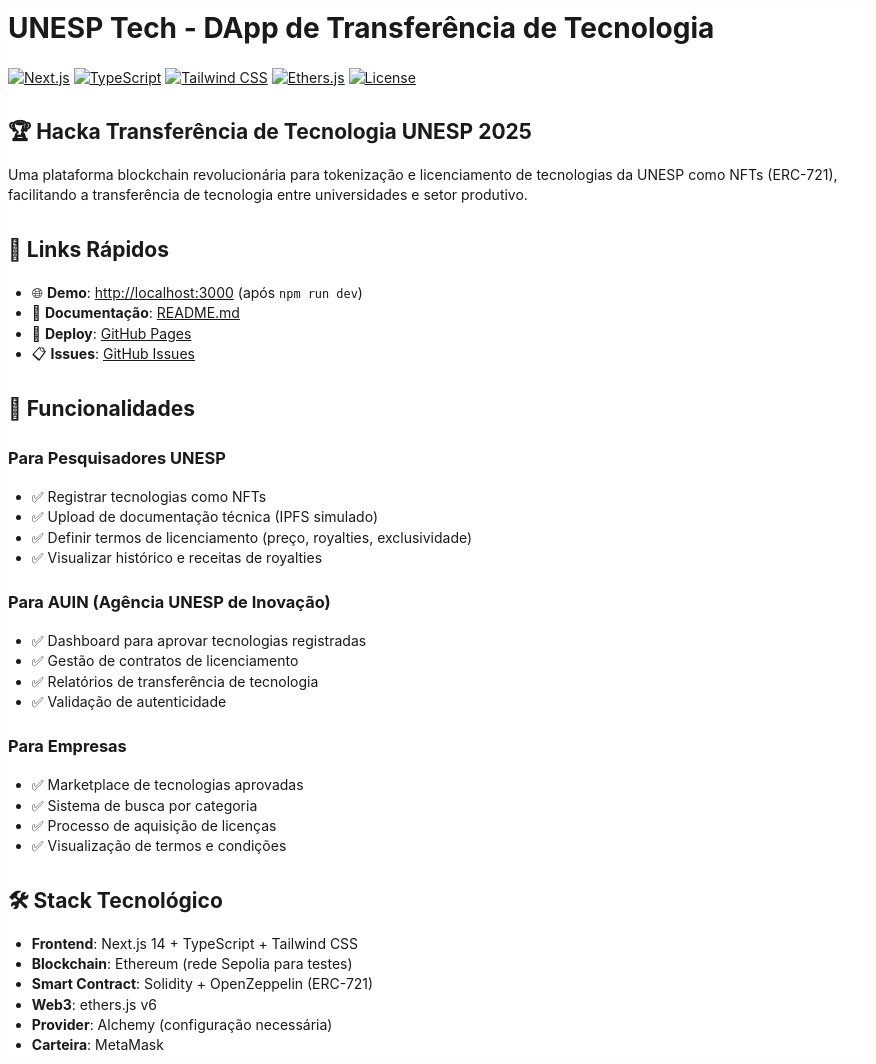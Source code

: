 # UNESP Tech - DApp de Transferência de Tecnologia

[![Next.js](https://img.shields.io/badge/Next.js-14-black?style=for-the-badge&logo=next.js)](https://nextjs.org/)
[![TypeScript](https://img.shields.io/badge/TypeScript-5.9-blue?style=for-the-badge&logo=typescript)](https://www.typescriptlang.org/)
[![Tailwind CSS](https://img.shields.io/badge/Tailwind_CSS-3.4-38B2AC?style=for-the-badge&logo=tailwind-css)](https://tailwindcss.com/)
[![Ethers.js](https://img.shields.io/badge/Ethers.js-6.15-orange?style=for-the-badge)](https://docs.ethers.org/)
[![License](https://img.shields.io/badge/License-MIT-green?style=for-the-badge)](LICENSE)

## 🏆 Hacka Transferência de Tecnologia UNESP 2025

Uma plataforma blockchain revolucionária para tokenização e licenciamento de tecnologias da UNESP como NFTs (ERC-721), facilitando a transferência de tecnologia entre universidades e setor produtivo.

## 🔗 Links Rápidos

- 🌐 **Demo**: [http://localhost:3000](http://localhost:3000) (após `npm run dev`)
- 📖 **Documentação**: [README.md](README.md)
- 🚀 **Deploy**: [GitHub Pages](https://luis-gustavoBP.github.io/transfertec-dapp/)
- 📋 **Issues**: [GitHub Issues](https://github.com/luis-gustavoBP/transfertec-dapp/issues)

## 🚀 Funcionalidades

### Para Pesquisadores UNESP
- ✅ Registrar tecnologias como NFTs
- ✅ Upload de documentação técnica (IPFS simulado)
- ✅ Definir termos de licenciamento (preço, royalties, exclusividade)
- ✅ Visualizar histórico e receitas de royalties

### Para AUIN (Agência UNESP de Inovação)
- ✅ Dashboard para aprovar tecnologias registradas
- ✅ Gestão de contratos de licenciamento
- ✅ Relatórios de transferência de tecnologia
- ✅ Validação de autenticidade

### Para Empresas
- ✅ Marketplace de tecnologias aprovadas
- ✅ Sistema de busca por categoria
- ✅ Processo de aquisição de licenças
- ✅ Visualização de termos e condições

## 🛠️ Stack Tecnológico

- **Frontend**: Next.js 14 + TypeScript + Tailwind CSS
- **Blockchain**: Ethereum (rede Sepolia para testes)
- **Smart Contract**: Solidity + OpenZeppelin (ERC-721)
- **Web3**: ethers.js v6
- **Provider**: Alchemy (configuração necessária)
- **Carteira**: MetaMask
